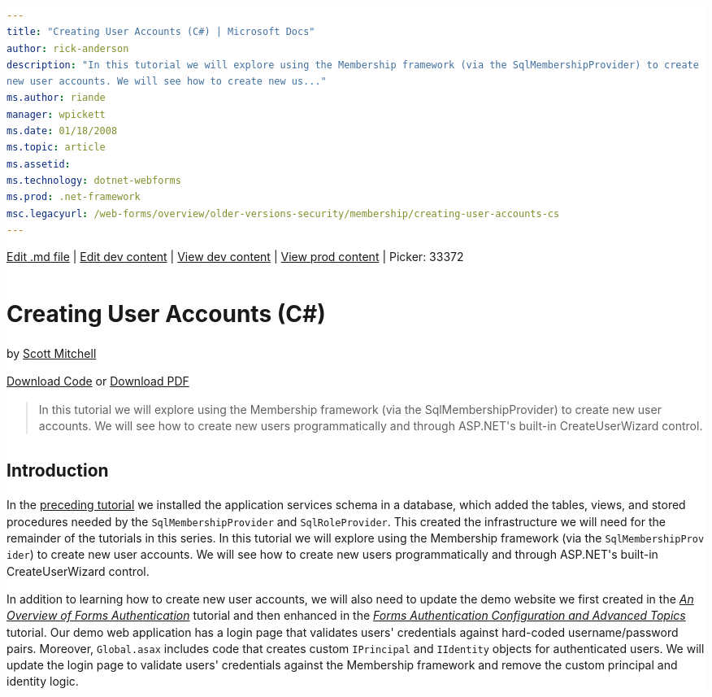 ```yaml
---
title: "Creating User Accounts (C#) | Microsoft Docs"
author: rick-anderson
description: "In this tutorial we will explore using the Membership framework (via the SqlMembershipProvider) to create new user accounts. We will see how to create new us..."
ms.author: riande
manager: wpickett
ms.date: 01/18/2008
ms.topic: article
ms.assetid: 
ms.technology: dotnet-webforms
ms.prod: .net-framework
msc.legacyurl: /web-forms/overview/older-versions-security/membership/creating-user-accounts-cs
---
```

[Edit .md file](C:\Projects\msc\dev\Msc.Www\Web.ASP\App_Data\github\web-forms\overview\older-versions-security\membership\creating-user-accounts-cs.md) | [Edit dev content](http://www.aspdev.net/umbraco#/content/content/edit/25160) | [View dev content](http://docs.aspdev.net/tutorials/web-forms/overview/older-versions-security/membership/creating-user-accounts-cs.html) | [View prod content](http://www.asp.net/web-forms/overview/older-versions-security/membership/creating-user-accounts-cs) | Picker: 33372

Creating User Accounts (C#)
====================
by [Scott Mitchell](https://twitter.com/ScottOnWriting)

[Download Code](http://download.microsoft.com/download/3/f/5/3f5a8605-c526-4b34-b3fd-a34167117633/ASPNET_Security_Tutorial_05_CS.zip) or [Download PDF](http://download.microsoft.com/download/3/f/5/3f5a8605-c526-4b34-b3fd-a34167117633/aspnet_tutorial05_CreatingUsers_cs.pdf)

> In this tutorial we will explore using the Membership framework (via the SqlMembershipProvider) to create new user accounts. We will see how to create new users programmatically and through ASP.NET's built-in CreateUserWizard control.


## Introduction

In the <a id="_msoanchor_1"></a>[preceding tutorial](creating-the-membership-schema-in-sql-server-cs.md) we installed the application services schema in a database, which added the tables, views, and stored procedures needed by the `SqlMembershipProvider` and `SqlRoleProvider`. This created the infrastructure we will need for the remainder of the tutorials in this series. In this tutorial we will explore using the Membership framework (via the `SqlMembershipProvider`) to create new user accounts. We will see how to create new users programmatically and through ASP.NET's built-in CreateUserWizard control.

In addition to learning how to create new user accounts, we will also need to update the demo website we first created in the *<a id="_msoanchor_2"></a>[An Overview of Forms Authentication](../introduction/an-overview-of-forms-authentication-cs.md)* tutorial and then enhanced in the *<a id="https://www.asp.net/learn/security/tutorial-03-cs.aspx"></a>[Forms Authentication Configuration and Advanced Topics](#_msocom_3)* tutorial. Our demo web application has a login page that validates users' credentials against hard-coded username/password pairs. Moreover, `Global.asax` includes code that creates custom `IPrincipal` and `IIdentity` objects for authenticated users. We will update the login page to validate users' credentials against the Membership framework and remove the custom principal and identity logic.

